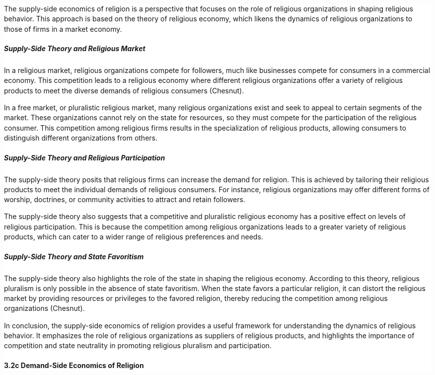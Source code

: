 

The supply-side economics of religion is a perspective that focuses on the role of religious organizations in shaping religious behavior. This approach is based on the theory of religious economy, which likens the dynamics of religious organizations to those of firms in a market economy.



##### Supply-Side Theory and Religious Market



In a religious market, religious organizations compete for followers, much like businesses compete for consumers in a commercial economy. This competition leads to a religious economy where different religious organizations offer a variety of religious products to meet the diverse demands of religious consumers (Chesnut). 



In a free market, or pluralistic religious market, many religious organizations exist and seek to appeal to certain segments of the market. These organizations cannot rely on the state for resources, so they must compete for the participation of the religious consumer. This competition among religious firms results in the specialization of religious products, allowing consumers to distinguish different organizations from others. 



##### Supply-Side Theory and Religious Participation



The supply-side theory posits that religious firms can increase the demand for religion. This is achieved by tailoring their religious products to meet the individual demands of religious consumers. For instance, religious organizations may offer different forms of worship, doctrines, or community activities to attract and retain followers. 



The supply-side theory also suggests that a competitive and pluralistic religious economy has a positive effect on levels of religious participation. This is because the competition among religious organizations leads to a greater variety of religious products, which can cater to a wider range of religious preferences and needs. 



##### Supply-Side Theory and State Favoritism



The supply-side theory also highlights the role of the state in shaping the religious economy. According to this theory, religious pluralism is only possible in the absence of state favoritism. When the state favors a particular religion, it can distort the religious market by providing resources or privileges to the favored religion, thereby reducing the competition among religious organizations (Chesnut).



In conclusion, the supply-side economics of religion provides a useful framework for understanding the dynamics of religious behavior. It emphasizes the role of religious organizations as suppliers of religious products, and highlights the importance of competition and state neutrality in promoting religious pluralism and participation.



#### 3.2c Demand-Side Economics of Religion
